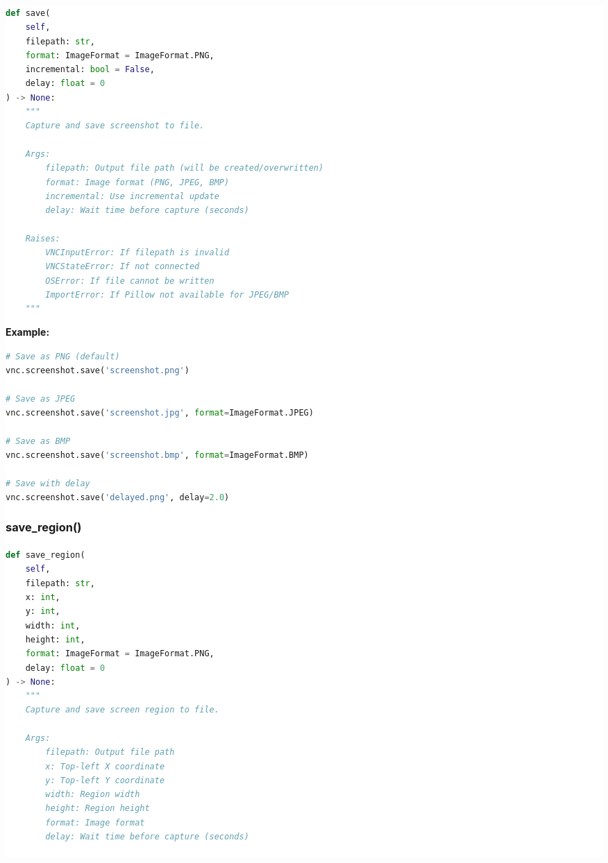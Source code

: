 ```python
def save(
    self,
    filepath: str,
    format: ImageFormat = ImageFormat.PNG,
    incremental: bool = False,
    delay: float = 0
) -> None:
    """
    Capture and save screenshot to file.
    
    Args:
        filepath: Output file path (will be created/overwritten)
        format: Image format (PNG, JPEG, BMP)
        incremental: Use incremental update
        delay: Wait time before capture (seconds)
        
    Raises:
        VNCInputError: If filepath is invalid
        VNCStateError: If not connected
        OSError: If file cannot be written
        ImportError: If Pillow not available for JPEG/BMP
    """
```

**Example:**
```python
# Save as PNG (default)
vnc.screenshot.save('screenshot.png')

# Save as JPEG
vnc.screenshot.save('screenshot.jpg', format=ImageFormat.JPEG)

# Save as BMP
vnc.screenshot.save('screenshot.bmp', format=ImageFormat.BMP)

# Save with delay
vnc.screenshot.save('delayed.png', delay=2.0)
```

### save_region()

```python
def save_region(
    self,
    filepath: str,
    x: int,
    y: int,
    width: int,
    height: int,
    format: ImageFormat = ImageFormat.PNG,
    delay: float = 0
) -> None:
    """
    Capture and save screen region to file.
    
    Args:
        filepath: Output file path
        x: Top-left X coordinate
        y: Top-left Y coordinate
        width: Region width
        height: Region height
        format: Image format
        delay: Wait time before capture (seconds)
        
```